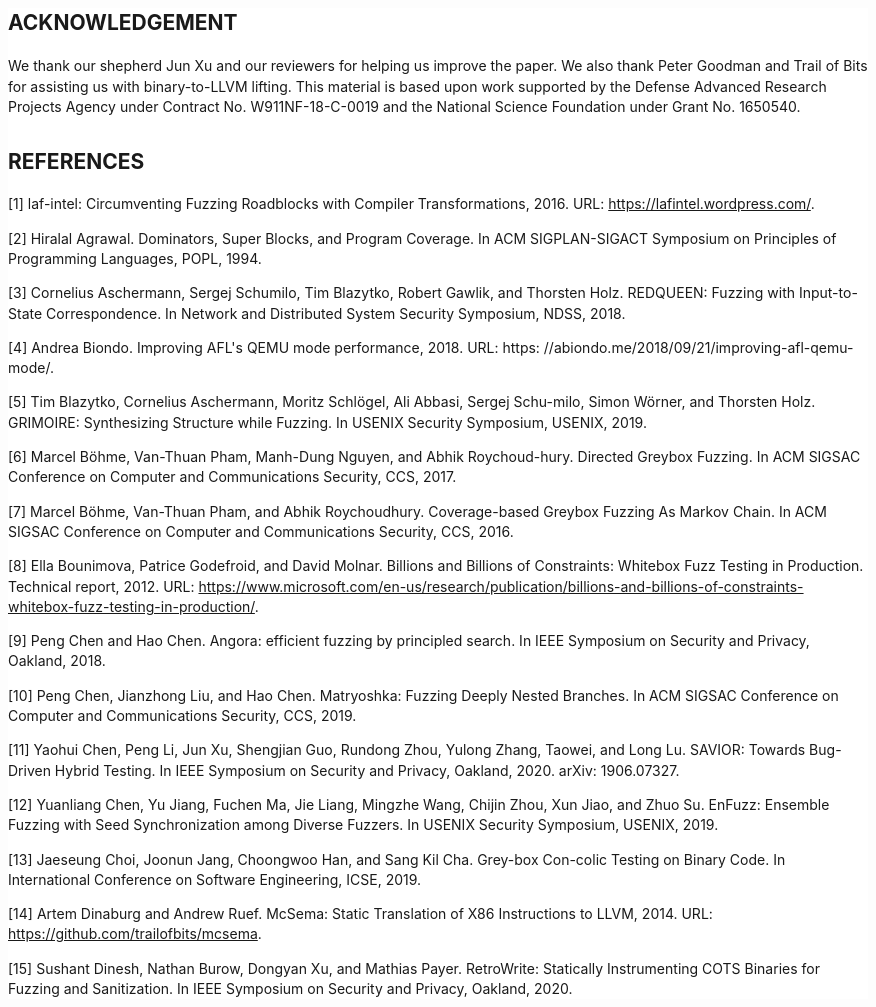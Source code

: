 ## ACKNOWLEDGEMENT

We thank our shepherd Jun Xu and our reviewers for helping us improve the paper. We also thank Peter Goodman and Trail of Bits for assisting us with binary-to-LLVM lifting. This material is based upon work supported by the Defense Advanced Research Projects Agency under Contract No. W911NF-18-C-0019 and the National Science Foundation under Grant No. 1650540.

## REFERENCES

[1] laf-intel: Circumventing Fuzzing Roadblocks with Compiler Transformations, 2016. URL: https://lafintel.wordpress.com/.

[2] Hiralal Agrawal. Dominators, Super Blocks, and Program Coverage. In ACM SIGPLAN-SIGACT Symposium on Principles of Programming Languages, POPL, 1994.

[3] Cornelius Aschermann, Sergej Schumilo, Tim Blazytko, Robert Gawlik, and Thorsten Holz. REDQUEEN: Fuzzing with Input-to-State Correspondence. In Network and Distributed System Security Symposium, NDSS, 2018.

[4] Andrea Biondo. Improving AFL's QEMU mode performance, 2018. URL: https: //abiondo.me/2018/09/21/improving-afl-qemu-mode/.

[5] Tim Blazytko, Cornelius Aschermann, Moritz Schlögel, Ali Abbasi, Sergej Schu-milo, Simon Wörner, and Thorsten Holz. GRIMOIRE: Synthesizing Structure while Fuzzing. In USENIX Security Symposium, USENIX, 2019.

[6] Marcel Böhme, Van-Thuan Pham, Manh-Dung Nguyen, and Abhik Roychoud-hury. Directed Greybox Fuzzing. In ACM SIGSAC Conference on Computer and Communications Security, CCS, 2017.

[7] Marcel Böhme, Van-Thuan Pham, and Abhik Roychoudhury. Coverage-based Greybox Fuzzing As Markov Chain. In ACM SIGSAC Conference on Computer and Communications Security, CCS, 2016.

[8] Ella Bounimova, Patrice Godefroid, and David Molnar. Billions and Billions of Constraints: Whitebox Fuzz Testing in Production. Technical report, 2012. URL: https://www.microsoft.com/en-us/research/publication/billions-and-billions-of-constraints-whitebox-fuzz-testing-in-production/.

[9] Peng Chen and Hao Chen. Angora: efficient fuzzing by principled search. In IEEE Symposium on Security and Privacy, Oakland, 2018.

[10] Peng Chen, Jianzhong Liu, and Hao Chen. Matryoshka: Fuzzing Deeply Nested Branches. In ACM SIGSAC Conference on Computer and Communications Security, CCS, 2019.

[11] Yaohui Chen, Peng Li, Jun Xu, Shengjian Guo, Rundong Zhou, Yulong Zhang, Taowei, and Long Lu. SAVIOR: Towards Bug-Driven Hybrid Testing. In IEEE Symposium on Security and Privacy, Oakland, 2020. arXiv: 1906.07327.

[12] Yuanliang Chen, Yu Jiang, Fuchen Ma, Jie Liang, Mingzhe Wang, Chijin Zhou, Xun Jiao, and Zhuo Su. EnFuzz: Ensemble Fuzzing with Seed Synchronization among Diverse Fuzzers. In USENIX Security Symposium, USENIX, 2019.

[13] Jaeseung Choi, Joonun Jang, Choongwoo Han, and Sang Kil Cha. Grey-box Con-colic Testing on Binary Code. In International Conference on Software Engineering, ICSE, 2019.

[14] Artem Dinaburg and Andrew Ruef. McSema: Static Translation of X86 Instructions to LLVM, 2014. URL: https://github.com/trailofbits/mcsema.

[15] Sushant Dinesh, Nathan Burow, Dongyan Xu, and Mathias Payer. RetroWrite: Statically Instrumenting COTS Binaries for Fuzzing and Sanitization. In IEEE Symposium on Security and Privacy, Oakland, 2020.
